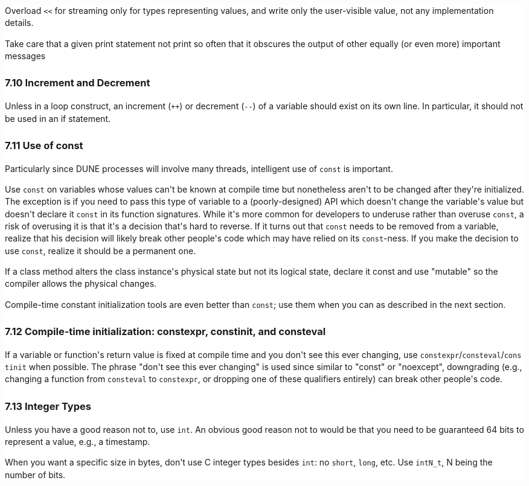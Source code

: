 Overload `<<` for streaming only for types representing values, and write only
the user-visible value, not any implementation details.

Take care that a given print statement not print so often that it
obscures the output of other equally (or even more) important messages



### 7.10  Increment and Decrement 

Unless in a loop construct, an increment (`++`) or decrement (`--`) of a
variable should exist on its own line. In particular, it should not be
used in an if statement.


### 7.11  Use of const 

Particularly since DUNE processes will involve many threads, intelligent use of `const` is important. 

Use `const` on variables whose values can't be known at compile time but nonetheless aren't to be changed after they're initialized. The exception is if you need to pass this type of variable to a (poorly-designed) API
which doesn't change the variable's value but doesn't declare it `const`
in its function signatures. While it's more common for developers to underuse rather than overuse `const`, a risk of overusing it is that it's a decision that's hard to reverse. If it turns out that `const` needs to be removed from a variable, realize that his decision will likely break other people's code which may have relied on its `const`-ness. If you make the decision to use `const`, realize it should be a permanent one. 

If a class method alters the class instance's physical state but not its logical
state, declare it const and use "mutable" so the compiler allows the physical changes.

Compile-time constant initialization tools are even better than `const`; use them when you can as described in the next section.


<a name="Constexpr"></a>

### 7.12  Compile-time initialization: constexpr, constinit, and consteval

If a variable or function's return value is fixed at compile time and
you don't see this ever changing, use
`constexpr`/`consteval`/`constinit` when possible. The phrase "don't see
this ever changing" is used since similar to "const" or "noexcept",
downgrading (e.g., changing a function from `consteval` to
`constexpr`, or dropping one of these qualifiers entirely) can break other people's code.


### 7.13  Integer Types 

Unless you have a good reason not to, use `int`. An obvious good
reason not to would be that you need to be guaranteed 64 bits to represent a value, e.g., a timestamp.

When you want a specific size in bytes, don't use C integer types
besides `int`: no `short`, `long`, etc. Use `intN_t`, N being the
number of bits.
